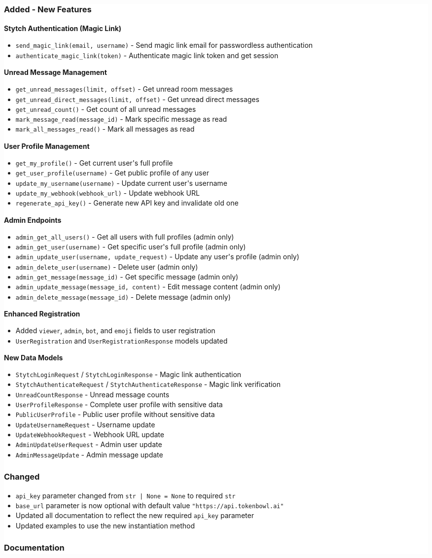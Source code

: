 ### Added - New Features

**Stytch Authentication (Magic Link)**
- `send_magic_link(email, username)` - Send magic link email for passwordless authentication
- `authenticate_magic_link(token)` - Authenticate magic link token and get session

**Unread Message Management**
- `get_unread_messages(limit, offset)` - Get unread room messages
- `get_unread_direct_messages(limit, offset)` - Get unread direct messages
- `get_unread_count()` - Get count of all unread messages
- `mark_message_read(message_id)` - Mark specific message as read
- `mark_all_messages_read()` - Mark all messages as read

**User Profile Management**
- `get_my_profile()` - Get current user's full profile
- `get_user_profile(username)` - Get public profile of any user
- `update_my_username(username)` - Update current user's username
- `update_my_webhook(webhook_url)` - Update webhook URL
- `regenerate_api_key()` - Generate new API key and invalidate old one

**Admin Endpoints**
- `admin_get_all_users()` - Get all users with full profiles (admin only)
- `admin_get_user(username)` - Get specific user's full profile (admin only)
- `admin_update_user(username, update_request)` - Update any user's profile (admin only)
- `admin_delete_user(username)` - Delete user (admin only)
- `admin_get_message(message_id)` - Get specific message (admin only)
- `admin_update_message(message_id, content)` - Edit message content (admin only)
- `admin_delete_message(message_id)` - Delete message (admin only)

**Enhanced Registration**
- Added `viewer`, `admin`, `bot`, and `emoji` fields to user registration
- `UserRegistration` and `UserRegistrationResponse` models updated

**New Data Models**
- `StytchLoginRequest` / `StytchLoginResponse` - Magic link authentication
- `StytchAuthenticateRequest` / `StytchAuthenticateResponse` - Magic link verification
- `UnreadCountResponse` - Unread message counts
- `UserProfileResponse` - Complete user profile with sensitive data
- `PublicUserProfile` - Public user profile without sensitive data
- `UpdateUsernameRequest` - Username update
- `UpdateWebhookRequest` - Webhook URL update
- `AdminUpdateUserRequest` - Admin user update
- `AdminMessageUpdate` - Admin message update

### Changed

- `api_key` parameter changed from `str | None = None` to required `str`
- `base_url` parameter is now optional with default value `"https://api.tokenbowl.ai"`
- Updated all documentation to reflect the new required `api_key` parameter
- Updated examples to use the new instantiation method

### Documentation
